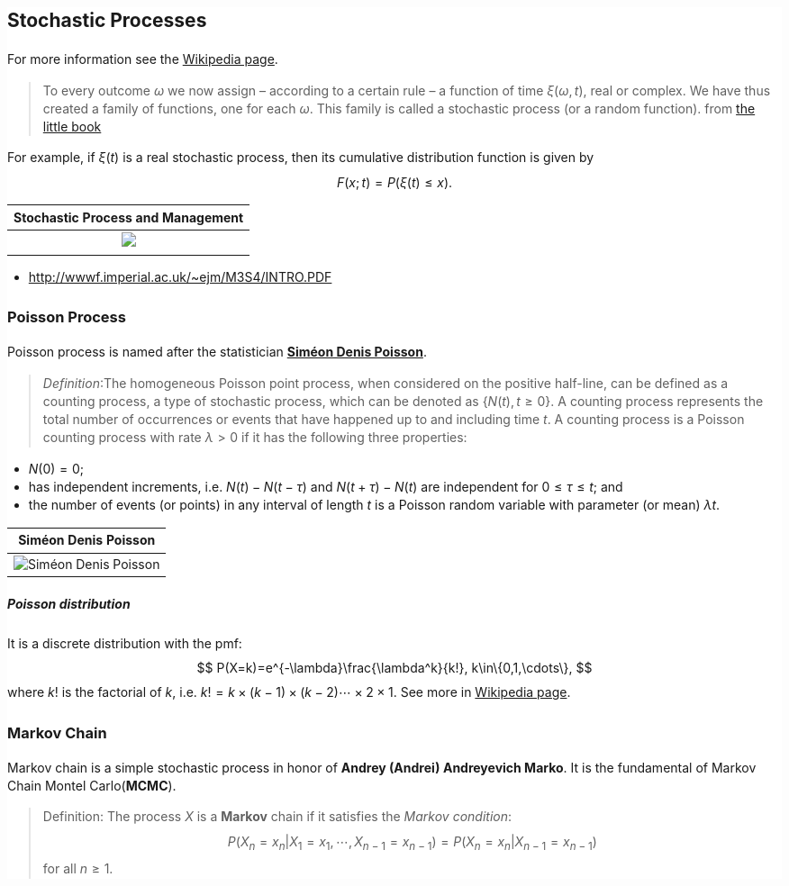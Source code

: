 ## Stochastic Processes

For more information see the [Wikipedia page](https://www.wikiwand.com/en/Stochastic_process).
> To every outcome $\omega$ we now assign – according to a certain rule – a
function of time $\xi(\omega, t)$, real or complex. We have thus created a family
of functions, one for each $\omega$. This family is called a stochastic process
(or a random function). from [the little book](https://www.math.uwaterloo.ca/~mscott/Little_Notes.pdf)

For example, if $\xi(t)$
is a real stochastic process, then its cumulative distribution function is given by
$$F(x;t)=P(\xi(t)\leq x).$$

| Stochastic Process and Management |
|:---------------------------------:|
| <img titile="www.azquotes.com" src="https://www.azquotes.com/picture-quotes/quote-a-stochastic-process-is-about-the-results-of-convolving-probabilities-which-is-just-anthony-stafford-beer-111-68-26.jpg" width = "80%" />

- http://wwwf.imperial.ac.uk/~ejm/M3S4/INTRO.PDF


### Poisson Process

Poisson process is named after the statistician [**Siméon Denis Poisson**](https://www.wikiwand.com/en/Sim%C3%A9on_Denis_Poisson).
> *Definition*:The homogeneous Poisson point process, when considered on the positive half-line, can be defined as a counting process, a type of stochastic process, which can be denoted as  $\{N(t),t\geq 0\}$. A counting process represents the total number of occurrences or events that have happened up to and including time $t$. A counting process is a Poisson counting process with rate $\lambda >0$ if it has the following three properties:
> 
* $N(0)=0$;
* has independent increments, i.e. $N(t)-N(t-\tau)$ and $N(t+\tau)-N(t)$ are independent for $0\leq\tau\leq{t}$; and
* the number of events (or points) in any interval of length $t$ is a Poisson random variable with parameter (or mean) $\lambda t$.

|Siméon Denis Poisson|
|:------------------:|
|![Siméon Denis Poisson](http://www.nndb.com/people/857/000093578/poisson-2-sized.jpg)|

##### Poisson distribution

It is a discrete distribution with the pmf:
$$
P(X=k)=e^{-\lambda}\frac{\lambda^k}{k!}, k\in\{0,1,\cdots\},
$$
where  $k!$ is the factorial of $k$, i.e. $k!=k\times{(k-1)}\times{(k-2)}\cdots\times{2}\times{1}$.
See more in [Wikipedia page](https://www.wikiwand.com/en/Poisson_distribution).

### Markov Chain

Markov chain is a simple stochastic process in honor of **Andrey (Andrei) Andreyevich Marko**.
It is the fundamental of Markov Chain Montel Carlo(**MCMC**).
> Definition: The process $X$ is a **Markov**  chain if it satisfies the *Markov condition*:
> $$P(X_{n}=x_{n}|X_{1}=x_{1},\cdots,X_{n-1}=x_{n-1})=P(X_{n}=x_{n}|X_{n-1}=x_{n-1})$$
>for all $n\geq 1$.
